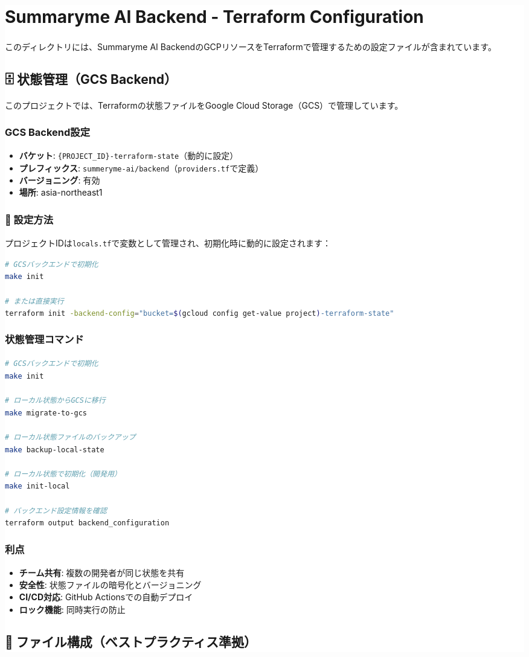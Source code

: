 # Summaryme AI Backend - Terraform Configuration

このディレクトリには、Summaryme AI BackendのGCPリソースをTerraformで管理するための設定ファイルが含まれています。

## 🗄️ 状態管理（GCS Backend）

このプロジェクトでは、Terraformの状態ファイルをGoogle Cloud Storage（GCS）で管理しています。

### GCS Backend設定
- **バケット**: `{PROJECT_ID}-terraform-state`（動的に設定）
- **プレフィックス**: `summeryme-ai/backend`（`providers.tf`で定義）
- **バージョニング**: 有効
- **場所**: asia-northeast1

### 🔐 設定方法

プロジェクトIDは`locals.tf`で変数として管理され、初期化時に動的に設定されます：

```bash
# GCSバックエンドで初期化
make init

# または直接実行
terraform init -backend-config="bucket=$(gcloud config get-value project)-terraform-state"
```

### 状態管理コマンド
```bash
# GCSバックエンドで初期化
make init

# ローカル状態からGCSに移行
make migrate-to-gcs

# ローカル状態ファイルのバックアップ
make backup-local-state

# ローカル状態で初期化（開発用）
make init-local

# バックエンド設定情報を確認
terraform output backend_configuration
```

### 利点
- **チーム共有**: 複数の開発者が同じ状態を共有
- **安全性**: 状態ファイルの暗号化とバージョニング
- **CI/CD対応**: GitHub Actionsでの自動デプロイ
- **ロック機能**: 同時実行の防止

## 📁 ファイル構成（ベストプラクティス準拠）
